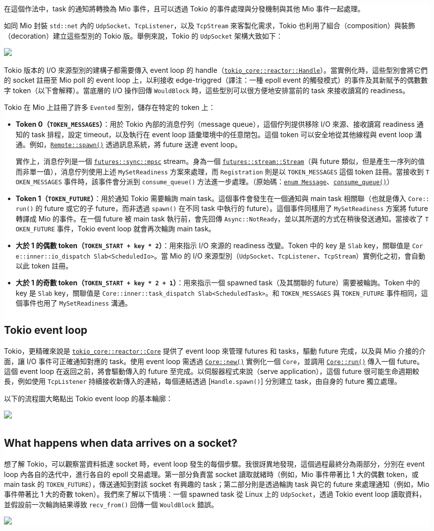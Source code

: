 在這個作法中，task 的通知將轉換為 Mio 事件，且可以透過 Tokio 的事件處理與分發機制與其他 Mio 事件一起處理。

如同 Mio 封裝 `std::net` 內的 `UdpSocket`、`TcpListener`，以及 `TcpStream` 來客製化需求，Tokio 也利用了組合（composition）與裝飾（decoration）建立這些型別的 Tokio 版。舉例來說，Tokio 的 `UdpSocket` 架構大致如下：

![](https://cafbit.com/resource/tokio/udpsocket.svg)

Tokio 版本的 I/O 來源型別的建構子都需要傳入 event loop 的 handle（[`tokio_core::reactor::Handle`][tokio-handle]）。當實例化時，這些型別會將它們的 socket 註冊至 Mio poll 的 event loop 上，以利接收 edge-triggred（譯注：一種 epoll event 的觸發模式）的事件及其新賦予的偶數數字 token（以下會解釋）。當底層的 I/O 操作回傳 `WouldBlock` 時，這些型別可以很方便地安排當前的 task 來接收讀寫的 readiness。

Tokio 在 Mio 上註冊了許多 `Evented` 型別，儲存在特定的 token 上：

- **Token 0（`TOKEN_MESSAGES`）**：用於 Tokio 內部的消息佇列（message queue），這個佇列提供移除 I/O 來源、接收讀寫 readiness 通知的 task 排程，設定 timeout，以及執行在 event loop 語彙環境中的任意閉包。這個 token 可以安全地從其他線程與 event loop 溝通。例如，[`Remote::spawn()`][tokio-spawn] 透過訊息系統，將 future 送達 event loop。

    實作上，消息佇列是一個 [`futures::sync::mpsc`][futures-mpsc] stream。身為一個 [`futures::stream::Stream`][futures-stream]（與 future 類似，但是產生一序列的值而非單一值），消息佇列使用上述 `MySetReadiness` 方案來處理，而 `Registration` 則是以 `TOKEN_MESSAGES` 這個 token 註冊。當接收到 `TOKEN_MESSAGES` 事件時，該事件會分派到 `consume_queue()` 方法進一步處理。（原始碼：[`enum Message`][tokio-reactor-enum-message]、[`consume_queue()`][tokio-reactor-consume-queue]）
- **Token 1（`TOKEN_FUTURE`）**：用於通知 Tokio 需要輪詢 main task。這個事件會發生在一個通知與 main task 相關聯（也就是傳入 `Core::run()` 的 future 或它的子 future，而非透過 `spawn()` 在不同 task 中執行的 future）。這個事件同樣用了 `MySetReadiness` 方案將 future 轉譯成 Mio 的事件。在一個 future 被 main task 執行前，會先回傳 `Async::NotReady`，並以其所選的方式在稍後發送通知。當接收了 `TOKEN_FUTURE` 事件，Tokio event loop 就會再次輪詢 main task。
- **大於 1 的偶數 token（`TOKEN_START + key * 2`）**：用來指示 I/O 來源的 readiness 改變。Token 中的 key 是 `Slab` key，關聯值是 `Core::inner::io_dispatch Slab<ScheduledIo>`。當 Mio 的 I/O 來源型別（`UdpSocket`、`TcpListener`、`TcpStream`）實例化之初，會自動以此 token 註冊。
- **大於 1 的奇數 token（`TOKEN_START + key * 2 + 1`）**：用來指示一個 spawned task（及其關聯的 future）需要被輪詢。Token 中的 key 是 `Slab` key，關聯值是 `Core::inner::task_dispatch Slab<ScheduledTask>`。和 `TOKEN_MESSAGES` 與 `TOKEN_FUTURE` 事件相同，這個事件也用了 `MySetReadiness` 溝通。

[tokio-mysetreadiness]: https://github.com/tokio-rs/tokio-core/blob/0.1.10/src/reactor/mod.rs#L791
[tokio-handle]: https://docs.rs/tokio-core/0.1.10/tokio_core/reactor/struct.Handle.html
[tokio-spawn]: https://docs.rs/tokio-core/0.1.10/tokio_core/reactor/struct.Remote.html#method.spawn
[futures-mpsc]: https://docs.rs/futures/0.1.17/futures/sync/mpsc/index.html
[futures-stream]: https://docs.rs/futures/0.1.17/futures/stream/trait.Stream.html
[tokio-reactor-enum-message]: https://github.com/tokio-rs/tokio-core/blob/0.1.10/src/reactor/mod.rs#L133
[tokio-reactor-consume-queue]: https://github.com/tokio-rs/tokio-core/blob/0.1.10/src/reactor/mod.rs#L403

## Tokio event loop

Tokio，更精確來說是 [`tokio_core::reactor::Core`][tokio-reactor-core] 提供了 event loop 來管理 futures 和 tasks，驅動 future 完成，以及與 Mio 介接的介面，讓 I/O 事件可正確通知對應的 task。使用 event loop 需透過 [`Core::new()`][tokio-reactor-core-new] 實例化一個 `Core`，並調用 [`Core::run()`][tokio-reactor-core-run] 傳入一個 future。這個 event loop 在返回之前，將會驅動傳入的 future 至完成。以伺服器程式來說（serve application），這個 future 很可能生命週期較長，例如使用 `TcpListener` 持續接收新傳入的連結，每個連結透過 [`Handle.spawn()`] 分別建立 task，由自身的 future 獨立處理。

以下的流程圖大略點出 Tokio event loop 的基本輪廓：

![](https://cafbit.com/resource/tokio/tokio-event-loop.svg)

[tokio-reactor-core]: https://docs.rs/tokio-core/0.1.10/tokio_core/reactor/struct.Core.html
[tokio-reactor-core-new]: https://docs.rs/tokio-core/0.1.10/tokio_core/reactor/struct.Core.html#method.new
[tokio-reactor-core-run]: https://docs.rs/tokio-core/0.1.10/tokio_core/reactor/struct.Core.html#method.run
[tokio-reactor-handle-spawn]: https://docs.rs/tokio-core/0.1.10/tokio_core/reactor/struct.Handle.html#method.spawn

## What happens when data arrives on a socket?

想了解 Tokio，可以觀察當資料抵達 socket 時，event loop 發生的每個步驟。我很訝異地發現，這個過程最終分為兩部分，分別在 event loop 內各自的迭代中，進行各自的 epoll 交易處理。第一部分負責當 socket 讀取就緒時（例如，Mio 事件帶著比 1 大的偶數 token，或 main task 的 `TOKEN_FUTURE`），傳送通知到對該 socket 有興趣的 task；第二部分則是透過輪詢 task 與它的 future 來處理通知（例如，Mio 事件帶著比 1 大的奇數 token）。我們來了解以下情境：一個 spawned task 從 Linux 上的 `UdpSocket`，透過 Tokio event loop 讀取資料，並假設前一次輪詢結果導致 `recv_from()` 回傳一個 `WouldBlock` 錯誤。

![](https://cafbit.com/resource/tokio/recv-sequence-1.svg)


[tokio-internals]: https://cafbit.com/post/tokio_internals/
[david-simmons]: https://www.davidsimmons.com/
[tokio]: https://tokio.rs/
[tokio-start]: https://tokio.rs/docs/getting-started/tokio/
[c10k]: https://wikipedia.org/wiki/C10k_problem
[mio]: https://docs.rs/mio/0.6.10/mio/
[futures]: https://docs.rs/futures/0.1.17/futures/
[tokio-core]: https://docs.rs/tokio-core/0.1.10/tokio_core/
[mio-evented]: https://docs.rs/mio/0.6.10/mio/event/trait.Evented.html
[mio-poll]: https://docs.rs/mio/0.6.10/mio/struct.Poll.html
[mio-poll-poll]: https://docs.rs/mio/0.6.10/mio/struct.Poll.html#method.poll
[mio-registration-new2]: https://docs.rs/mio/0.6.10/mio/struct.Registration.html#method.new2
[mio-set_readiness]: https://docs.rs/mio/0.6.10/mio/struct.SetReadiness.html#method.set_readiness 
[mio-token]: https://docs.rs/mio/0.6.10/mio/struct.Token.html
[wiki-futures]: https://wikipedia.org/wiki/Futures_and_promises
[futures-Future]: https://docs.rs/futures/0.1.17/futures/future/trait.Future.html
[futures-poll]: https://docs.rs/futures/0.1.17/futures/future/trait.Future.html#tymethod.poll
[futures-notify]: https://docs.rs/futures/0.1.17/futures/executor/trait.Notify.html
[futures-notify-notify]: https://docs.rs/futures/0.1.17/futures/executor/trait.Notify.html#tymethod.notify
[futures-wait]: https://docs.rs/futures/0.1.17/futures/future/trait.Future.html#method.wait
[futures-task-source]: https://github.com/alexcrichton/futures-rs/blob/0.1.17/src/task_impl/std/mod.rs#L233
[futures-executor-spawn]: https://docs.rs/futures/0.1.17/futures/executor/struct.Spawn.html
[poll-future-notify]: https://docs.rs/futures/0.1.17/futures/executor/struct.Spawn.html#method.poll_future_notify
[futures-task-current]: https://docs.rs/futures/0.1.17/futures/task/fn.current.html
[futures-task-notify]: https://docs.rs/futures/0.1.17/futures/task/struct.Task.html#method.notify
[wiki-green-threads]: https://en.wikipedia.org/wiki/Green_threads
[wiki-cooperative-multitasking]: https://en.wikipedia.org/wiki/Cooperative_multitasking
[futures-join-all]: https://docs.rs/futures/0.1.17/futures/future/fn.join_all.html
[futures-spawn-poll-future-notify]: https://docs.rs/futures/0.1.17/futures/executor/struct.Spawn.html#method.poll_future_notify
[tokio-pull-evented]: https://docs.rs/tokio-core/0.1.10/tokio_core/reactor/struct.PollEvented.html
[reddit-discussion]: https://redd.it/7klghl
[reddit-comment-1]: https://www.reddit.com/r/rust/comments/7klghl/tokio_internals_understanding_rusts_asynchronous/drfw5n1/
[reddit-comment-2]: https://www.reddit.com/r/rust/comments/7klghl/tokio_internals_understanding_rusts_asynchronous/drfwc1m/
[futures-stream-futures-unordered]: https://docs.rs/futures/0.1.17/futures/stream/struct.FuturesUnordered.html
[hn-discussion]: https://news.ycombinator.com/item?id=15972593